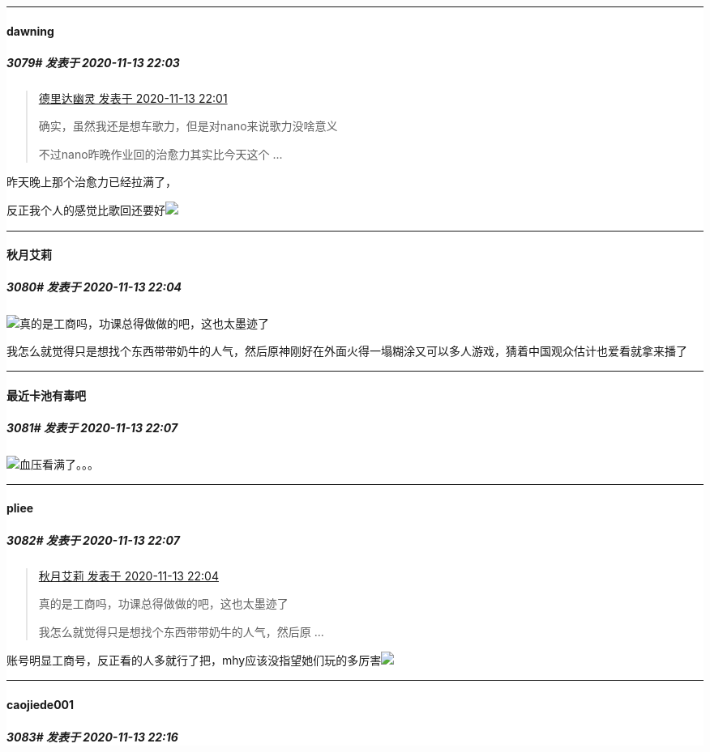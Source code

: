 
-----

####  dawning  
##### 3079#       发表于 2020-11-13 22:03


<blockquote><a href="httphttps://bbs.saraba1st.com/2b/forum.php?mod=redirect&amp;goto=findpost&amp;pid=49385784&amp;ptid=1966145" target="_blank">德里达幽灵 发表于 2020-11-13 22:01</a>

确实，虽然我还是想车歌力，但是对nano来说歌力没啥意义

不过nano昨晚作业回的治愈力其实比今天这个 ...</blockquote>
昨天晚上那个治愈力已经拉满了，

反正我个人的感觉比歌回还要好<img src="https://static.saraba1st.com/image/smiley/face2017/072.png" referrerpolicy="no-referrer">


-----

####  秋月艾莉  
##### 3080#       发表于 2020-11-13 22:04


<img src="https://static.saraba1st.com/image/smiley/face2017/125.png" referrerpolicy="no-referrer">真的是工商吗，功课总得做做的吧，这也太墨迹了

我怎么就觉得只是想找个东西带带奶牛的人气，然后原神刚好在外面火得一塌糊涂又可以多人游戏，猜着中国观众估计也爱看就拿来播了


-----

####  最近卡池有毒吧  
##### 3081#       发表于 2020-11-13 22:07


<img src="https://static.saraba1st.com/image/smiley/face2017/152.png" referrerpolicy="no-referrer">血压看满了。。。


-----

####  pliee  
##### 3082#       发表于 2020-11-13 22:07


<blockquote><a href="httphttps://bbs.saraba1st.com/2b/forum.php?mod=redirect&amp;goto=findpost&amp;pid=49385812&amp;ptid=1966145" target="_blank">秋月艾莉 发表于 2020-11-13 22:04</a>

真的是工商吗，功课总得做做的吧，这也太墨迹了

我怎么就觉得只是想找个东西带带奶牛的人气，然后原 ...</blockquote>
账号明显工商号，反正看的人多就行了把，mhy应该没指望她们玩的多厉害<img src="https://static.saraba1st.com/image/smiley/face2017/245.png" referrerpolicy="no-referrer">


-----

####  caojiede001  
##### 3083#       发表于 2020-11-13 22:16
